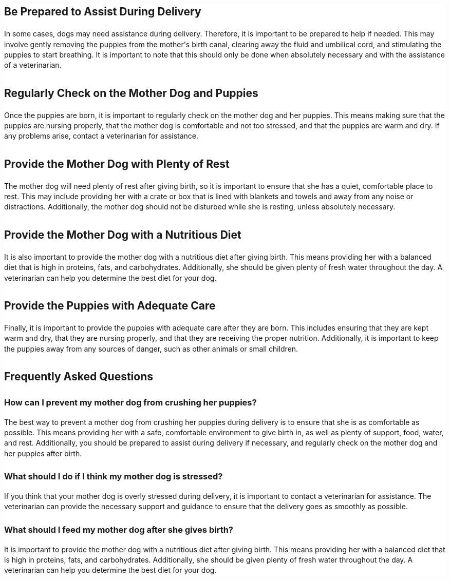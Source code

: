 <h2>Be Prepared to Assist During Delivery</h2>

In some cases, dogs may need assistance during delivery. Therefore, it is important to be prepared to help if needed. This may involve gently removing the puppies from the mother's birth canal, clearing away the fluid and umbilical cord, and stimulating the puppies to start breathing. It is important to note that this should only be done when absolutely necessary and with the assistance of a veterinarian. 

<h2>Regularly Check on the Mother Dog and Puppies</h2>

Once the puppies are born, it is important to regularly check on the mother dog and her puppies. This means making sure that the puppies are nursing properly, that the mother dog is comfortable and not too stressed, and that the puppies are warm and dry. If any problems arise, contact a veterinarian for assistance. 

<h2>Provide the Mother Dog with Plenty of Rest</h2>

The mother dog will need plenty of rest after giving birth, so it is important to ensure that she has a quiet, comfortable place to rest. This may include providing her with a crate or box that is lined with blankets and towels and away from any noise or distractions. Additionally, the mother dog should not be disturbed while she is resting, unless absolutely necessary. 

<h2>Provide the Mother Dog with a Nutritious Diet</h2>

It is also important to provide the mother dog with a nutritious diet after giving birth. This means providing her with a balanced diet that is high in proteins, fats, and carbohydrates. Additionally, she should be given plenty of fresh water throughout the day. A veterinarian can help you determine the best diet for your dog. 

<h2>Provide the Puppies with Adequate Care</h2>

Finally, it is important to provide the puppies with adequate care after they are born. This includes ensuring that they are kept warm and dry, that they are nursing properly, and that they are receiving the proper nutrition. Additionally, it is important to keep the puppies away from any sources of danger, such as other animals or small children. 

<h2>Frequently Asked Questions</h2>

<h3>How can I prevent my mother dog from crushing her puppies?</h3>

The best way to prevent a mother dog from crushing her puppies during delivery is to ensure that she is as comfortable as possible. This means providing her with a safe, comfortable environment to give birth in, as well as plenty of support, food, water, and rest. Additionally, you should be prepared to assist during delivery if necessary, and regularly check on the mother dog and her puppies after birth. 

<h3>What should I do if I think my mother dog is stressed?</h3>

If you think that your mother dog is overly stressed during delivery, it is important to contact a veterinarian for assistance. The veterinarian can provide the necessary support and guidance to ensure that the delivery goes as smoothly as possible. 

<h3>What should I feed my mother dog after she gives birth?</h3>

It is important to provide the mother dog with a nutritious diet after giving birth. This means providing her with a balanced diet that is high in proteins, fats, and carbohydrates. Additionally, she should be given plenty of fresh water throughout the day. A veterinarian can help you determine the best diet for your dog. 
